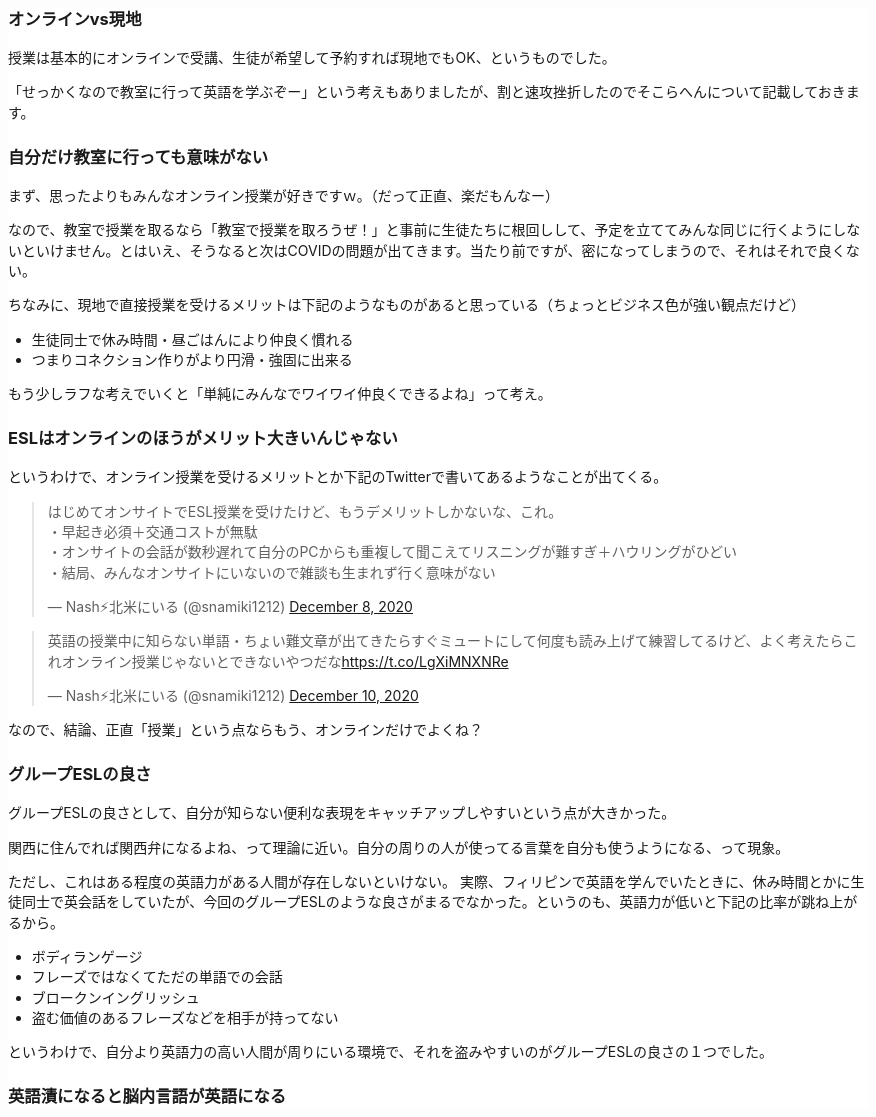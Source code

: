 ### オンラインvs現地

授業は基本的にオンラインで受講、生徒が希望して予約すれば現地でもOK、というものでした。

「せっかくなので教室に行って英語を学ぶぞー」という考えもありましたが、割と速攻挫折したのでそこらへんについて記載しておきます。


### 自分だけ教室に行っても意味がない

まず、思ったよりもみんなオンライン授業が好きですｗ。（だって正直、楽だもんなー）

なので、教室で授業を取るなら「教室で授業を取ろうぜ！」と事前に生徒たちに根回しして、予定を立ててみんな同じに行くようにしないといけません。とはいえ、そうなると次はCOVIDの問題が出てきます。当たり前ですが、密になってしまうので、それはそれで良くない。

ちなみに、現地で直接授業を受けるメリットは下記のようなものがあると思っている（ちょっとビジネス色が強い観点だけど）
- 生徒同士で休み時間・昼ごはんにより仲良く慣れる
- つまりコネクション作りがより円滑・強固に出来る

もう少しラフな考えでいくと「単純にみんなでワイワイ仲良くできるよね」って考え。

### ESLはオンラインのほうがメリット大きいんじゃない

というわけで、オンライン授業を受けるメリットとか下記のTwitterで書いてあるようなことが出てくる。


<blockquote class="twitter-tweet"><p lang="ja" dir="ltr">はじめてオンサイトでESL授業を受けたけど、もうデメリットしかないな、これ。<br>・早起き必須＋交通コストが無駄<br>・オンサイトの会話が数秒遅れて自分のPCからも重複して聞こえてリスニングが難すぎ＋ハウリングがひどい<br>・結局、みんなオンサイトにいないので雑談も生まれず行く意味がない</p>&mdash; Nash⚡️北米にいる (@snamiki1212) <a href="https://twitter.com/snamiki1212/status/1336156447239892995?ref_src=twsrc%5Etfw">December 8, 2020</a></blockquote> <script async src="https://platform.twitter.com/widgets.js" charset="utf-8"></script>



<blockquote class="twitter-tweet"><p lang="ja" dir="ltr">英語の授業中に知らない単語・ちょい難文章が出てきたらすぐミュートにして何度も読み上げて練習してるけど、よく考えたらこれオンライン授業じゃないとできないやつだな<a href="https://t.co/LgXiMNXNRe">https://t.co/LgXiMNXNRe</a></p>&mdash; Nash⚡️北米にいる (@snamiki1212) <a href="https://twitter.com/snamiki1212/status/1337178884182167554?ref_src=twsrc%5Etfw">December 10, 2020</a></blockquote> <script async src="https://platform.twitter.com/widgets.js" charset="utf-8"></script>


なので、結論、正直「授業」という点ならもう、オンラインだけでよくね？

### グループESLの良さ

グループESLの良さとして、自分が知らない便利な表現をキャッチアップしやすいという点が大きかった。

関西に住んでれば関西弁になるよね、って理論に近い。自分の周りの人が使ってる言葉を自分も使うようになる、って現象。

ただし、これはある程度の英語力がある人間が存在しないといけない。
実際、フィリピンで英語を学んでいたときに、休み時間とかに生徒同士で英会話をしていたが、今回のグループESLのような良さがまるでなかった。というのも、英語力が低いと下記の比率が跳ね上がるから。

- ボディランゲージ
- フレーズではなくてただの単語での会話
- ブロークンイングリッシュ
- 盗む価値のあるフレーズなどを相手が持ってない

というわけで、自分より英語力の高い人間が周りにいる環境で、それを盗みやすいのがグループESLの良さの１つでした。

### 英語漬になると脳内言語が英語になる
